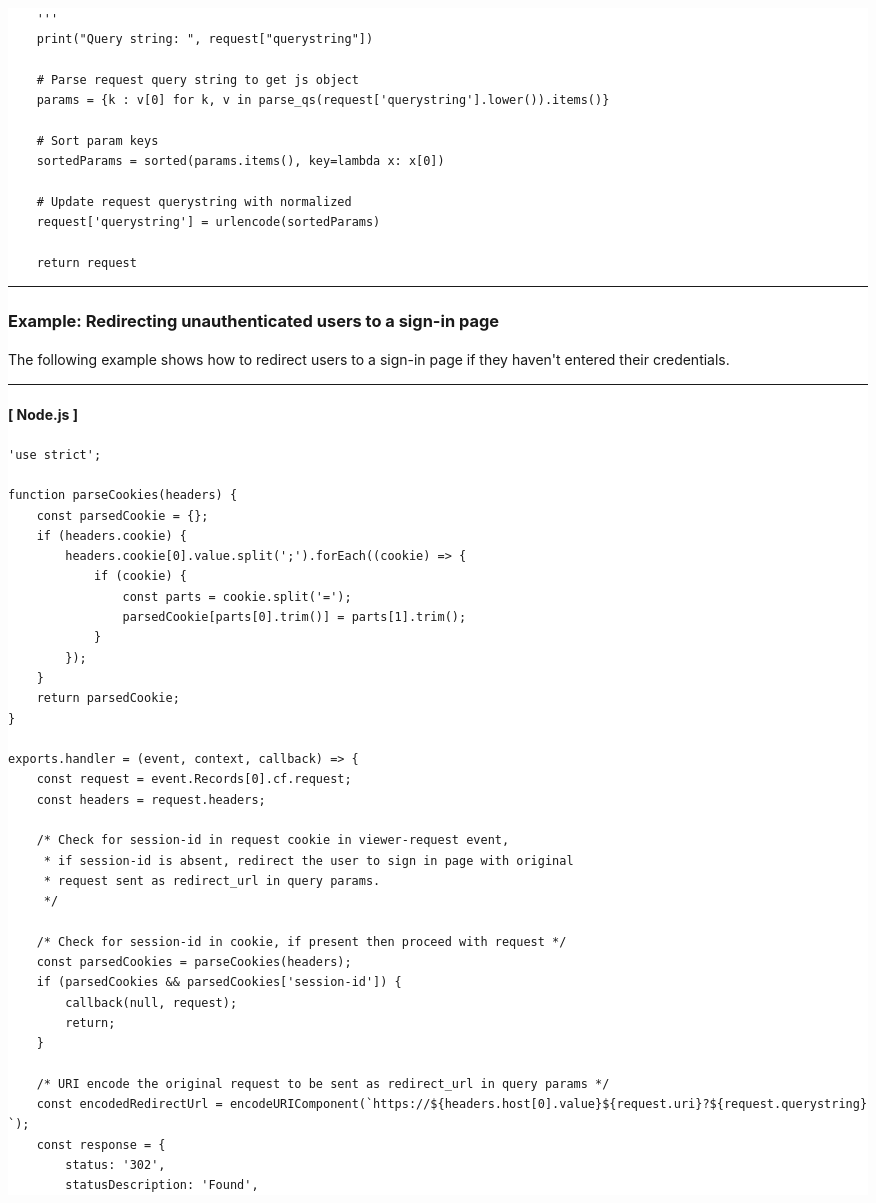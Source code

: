 ```
    '''
    print("Query string: ", request["querystring"])

    # Parse request query string to get js object
    params = {k : v[0] for k, v in parse_qs(request['querystring'].lower()).items()}

    # Sort param keys
    sortedParams = sorted(params.items(), key=lambda x: x[0])

    # Update request querystring with normalized
    request['querystring'] = urlencode(sortedParams)
    
    return request
```

------

### Example: Redirecting unauthenticated users to a sign\-in page<a name="lambda-examples-redirect-to-signin-page"></a>

The following example shows how to redirect users to a sign\-in page if they haven't entered their credentials\.

------
#### [ Node\.js ]

```
'use strict';

function parseCookies(headers) {
    const parsedCookie = {};
    if (headers.cookie) {
        headers.cookie[0].value.split(';').forEach((cookie) => {
            if (cookie) {
                const parts = cookie.split('=');
                parsedCookie[parts[0].trim()] = parts[1].trim();
            }
        });
    }
    return parsedCookie;
}

exports.handler = (event, context, callback) => {
    const request = event.Records[0].cf.request;
    const headers = request.headers;

    /* Check for session-id in request cookie in viewer-request event,
     * if session-id is absent, redirect the user to sign in page with original
     * request sent as redirect_url in query params.
     */

    /* Check for session-id in cookie, if present then proceed with request */
    const parsedCookies = parseCookies(headers);
    if (parsedCookies && parsedCookies['session-id']) {
        callback(null, request);
        return;
    }

    /* URI encode the original request to be sent as redirect_url in query params */
    const encodedRedirectUrl = encodeURIComponent(`https://${headers.host[0].value}${request.uri}?${request.querystring}`);
    const response = {
        status: '302',
        statusDescription: 'Found',
```